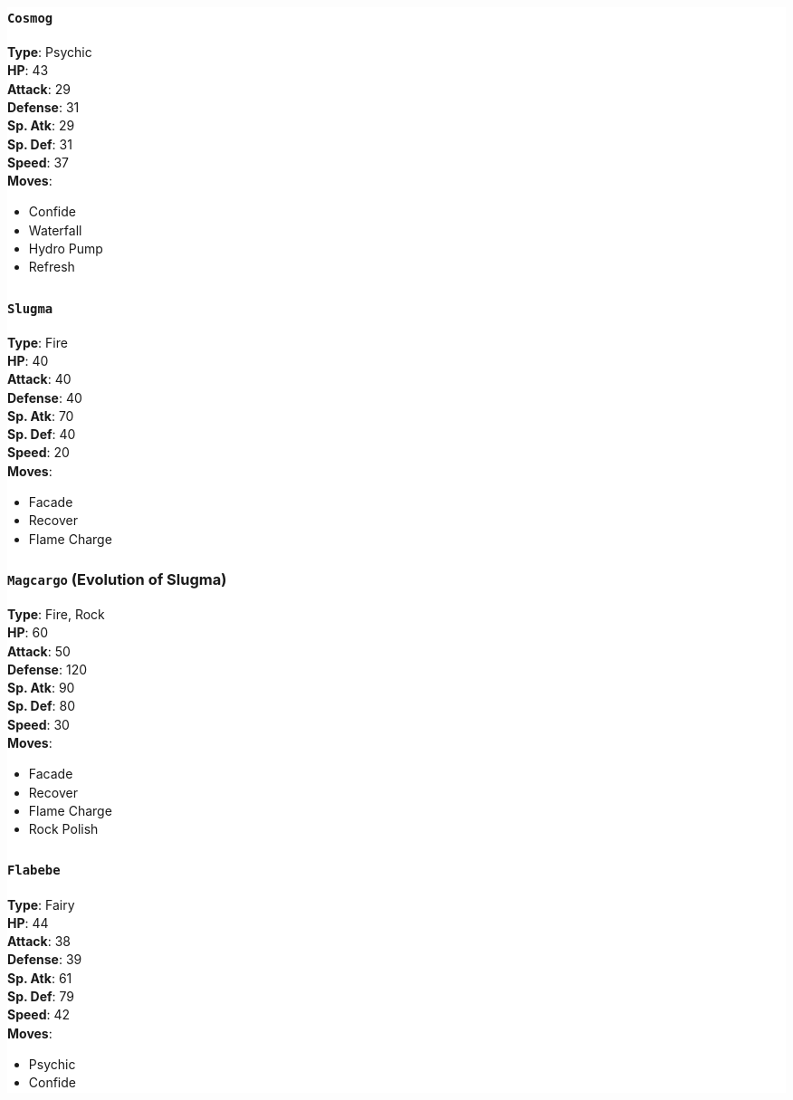 ### `Cosmog`

**Type**: Psychic<br/>
**HP**: 43<br/>
**Attack**: 29<br/>
**Defense**: 31<br/>
**Sp. Atk**: 29<br/>
**Sp. Def**: 31<br/>
**Speed**: 37<br/>
**Moves**:
- Confide
- Waterfall
- Hydro Pump
- Refresh

### `Slugma`

**Type**: Fire<br/>
**HP**: 40<br/>
**Attack**: 40<br/>
**Defense**: 40<br/>
**Sp. Atk**: 70<br/>
**Sp. Def**: 40<br/>
**Speed**: 20<br/>
**Moves**:
- Facade
- Recover
- Flame Charge

### `Magcargo` (Evolution of Slugma)

**Type**: Fire, Rock<br/>
**HP**: 60<br/>
**Attack**: 50<br/>
**Defense**: 120<br/>
**Sp. Atk**: 90<br/>
**Sp. Def**: 80<br/>
**Speed**: 30<br/>
**Moves**:
- Facade
- Recover
- Flame Charge
- Rock Polish

### `Flabebe`

**Type**: Fairy<br/>
**HP**: 44<br/>
**Attack**: 38<br/>
**Defense**: 39<br/>
**Sp. Atk**: 61<br/>
**Sp. Def**: 79<br/>
**Speed**: 42<br/>
**Moves**:
- Psychic 
- Confide
